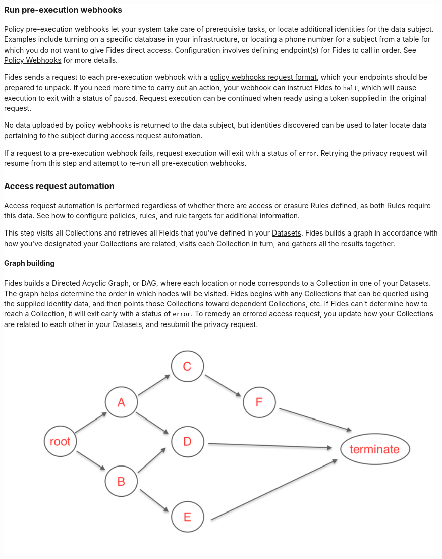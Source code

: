 ### Run pre-execution webhooks
Policy pre-execution webhooks let your system take care of prerequisite tasks, or locate additional identities for the data subject. Examples include turning on a specific database in your infrastructure, or locating a phone number for a subject from a table for which you do not want to give Fides direct access. Configuration involves defining endpoint(s) for Fides to call in order. See [Policy Webhooks](policy_webhooks) for more details.

Fides sends a request to each pre-execution webhook with a [policy webhooks request format](policy_webhooks#policy-webhook-request-format), which your endpoints should be prepared to unpack. If you need more time to carry out an action, your webhook can instruct Fides to `halt`, which will cause execution to exit with a status of `paused`. Request execution can be continued when ready using a token supplied in the original request.

No data uploaded by policy webhooks is returned to the data subject, but identities discovered can be used to later locate data pertaining to the subject during access request automation.

If a request to a pre-execution webhook fails, request execution will exit with a status of `error`. Retrying the privacy request will resume from this step and attempt to re-run all pre-execution webhooks.


### Access request automation
Access request automation is performed regardless of whether there are access or erasure Rules defined, as both Rules require this data.  See how to [configure policies, rules, and rule targets](policies) for additional information.

This step visits all Collections and retrieves all Fields that you've defined in your [Datasets](./datasets). Fides builds a graph in accordance with how you've designated your Collections are related, visits each Collection in turn, and gathers all the results together.

#### Graph building
Fides builds a Directed Acyclic Graph, or DAG, where each location or node corresponds to a Collection in one of your Datasets. The graph helps determine the order in which nodes will be visited. Fides begins with any Collections that can be queried using the supplied identity data, and then points those Collections toward dependent Collections, etc. If Fides can't determine how to reach a Collection, it will exit early with a status of `error`.  To remedy an errored access request, you update how your Collections are related to each other in your Datasets, and resubmit the privacy request.

![Access Graph](../../../../public/assets/img/resources/access_graph.png)
